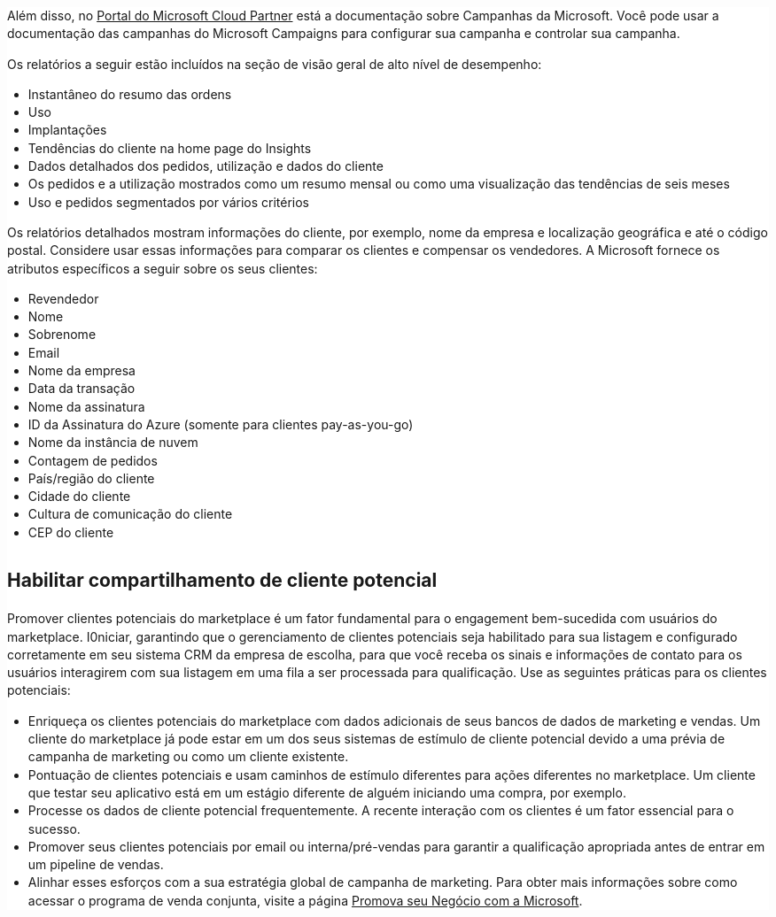 Além disso, no [Portal do Microsoft Cloud Partner](http://cloudpartner.azure.com/#insights) está a documentação sobre Campanhas da Microsoft. Você pode usar a documentação das campanhas do Microsoft Campaigns para configurar sua campanha e controlar sua campanha.

Os relatórios a seguir estão incluídos na seção de visão geral de alto nível de desempenho:
*   Instantâneo do resumo das ordens
*   Uso
*   Implantações
*   Tendências do cliente na home page do Insights
*   Dados detalhados dos pedidos, utilização e dados do cliente
*   Os pedidos e a utilização mostrados como um resumo mensal ou como uma visualização das tendências de seis meses
*   Uso e pedidos segmentados por vários critérios

Os relatórios detalhados mostram informações do cliente, por exemplo, nome da empresa e localização geográfica e até o código postal. Considere usar essas informações para comparar os clientes e compensar os vendedores. A Microsoft fornece os atributos específicos a seguir sobre os seus clientes:
*   Revendedor
*   Nome
*   Sobrenome
*   Email
*   Nome da empresa
*   Data da transação
*   Nome da assinatura
*   ID da Assinatura do Azure (somente para clientes pay-as-you-go)
*   Nome da instância de nuvem
*   Contagem de pedidos
*   País/região do cliente
*   Cidade do cliente
*   Cultura de comunicação do cliente
*   CEP do cliente

## <a name="enable-lead-sharing"></a>Habilitar compartilhamento de cliente potencial 
Promover clientes potenciais do marketplace é um fator fundamental para o engagement bem-sucedida com usuários do marketplace. I0niciar, garantindo que o gerenciamento de clientes potenciais seja habilitado para sua listagem e configurado corretamente em seu sistema CRM da empresa de escolha, para que você receba os sinais e informações de contato para os usuários interagirem com sua listagem em uma fila a ser processada para qualificação. Use as seguintes práticas para os clientes potenciais:
*   Enriqueça os clientes potenciais do marketplace com dados adicionais de seus bancos de dados de marketing e vendas. Um cliente do marketplace já pode estar em um dos seus sistemas de estímulo de cliente potencial devido a uma prévia de campanha de marketing ou como um cliente existente. 
*   Pontuação de clientes potenciais e usam caminhos de estímulo diferentes para ações diferentes no marketplace. Um cliente que testar seu aplicativo está em um estágio diferente de alguém iniciando uma compra, por exemplo.
*   Processe os dados de cliente potencial frequentemente. A recente interação com os clientes é um fator essencial para o sucesso. 
*   Promover seus clientes potenciais por email ou interna/pré-vendas para garantir a qualificação apropriada antes de entrar em um pipeline de vendas.
*   Alinhar esses esforços com a sua estratégia global de campanha de marketing.
Para obter mais informações sobre como acessar o programa de venda conjunta, visite a página [Promova seu Negócio com a Microsoft](https://docs.microsoft.com/azure/marketplace/promote-your-business-with-microsoft).
